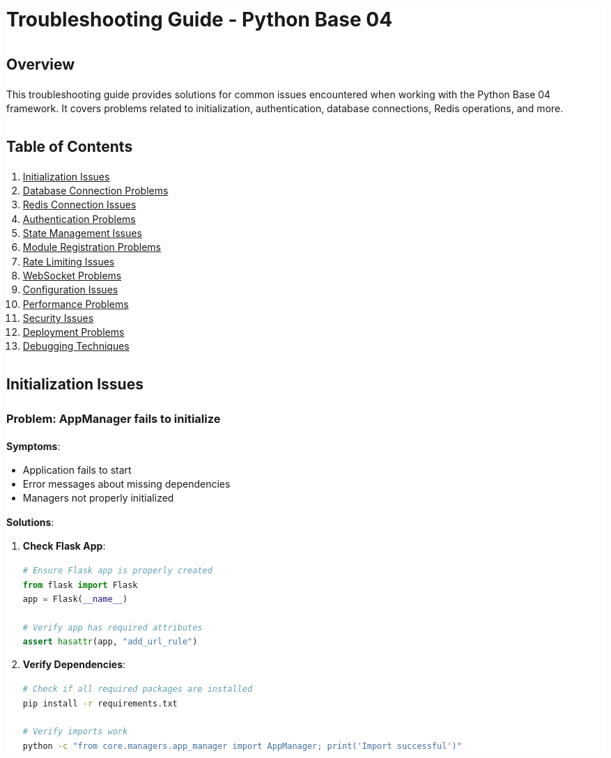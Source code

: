 # Troubleshooting Guide - Python Base 04

## Overview

This troubleshooting guide provides solutions for common issues encountered when working with the Python Base 04 framework. It covers problems related to initialization, authentication, database connections, Redis operations, and more.

## Table of Contents

1. [Initialization Issues](#initialization-issues)
2. [Database Connection Problems](#database-connection-problems)
3. [Redis Connection Issues](#redis-connection-issues)
4. [Authentication Problems](#authentication-problems)
5. [State Management Issues](#state-management-issues)
6. [Module Registration Problems](#module-registration-problems)
7. [Rate Limiting Issues](#rate-limiting-issues)
8. [WebSocket Problems](#websocket-problems)
9. [Configuration Issues](#configuration-issues)
10. [Performance Problems](#performance-problems)
11. [Security Issues](#security-issues)
12. [Deployment Problems](#deployment-problems)
13. [Debugging Techniques](#debugging-techniques)

## Initialization Issues

### Problem: AppManager fails to initialize

**Symptoms**:
- Application fails to start
- Error messages about missing dependencies
- Managers not properly initialized

**Solutions**:

1. **Check Flask App**:
   ```python
   # Ensure Flask app is properly created
   from flask import Flask
   app = Flask(__name__)
   
   # Verify app has required attributes
   assert hasattr(app, "add_url_rule")
   ```

2. **Verify Dependencies**:
   ```bash
   # Check if all required packages are installed
   pip install -r requirements.txt
   
   # Verify imports work
   python -c "from core.managers.app_manager import AppManager; print('Import successful')"
   ```

